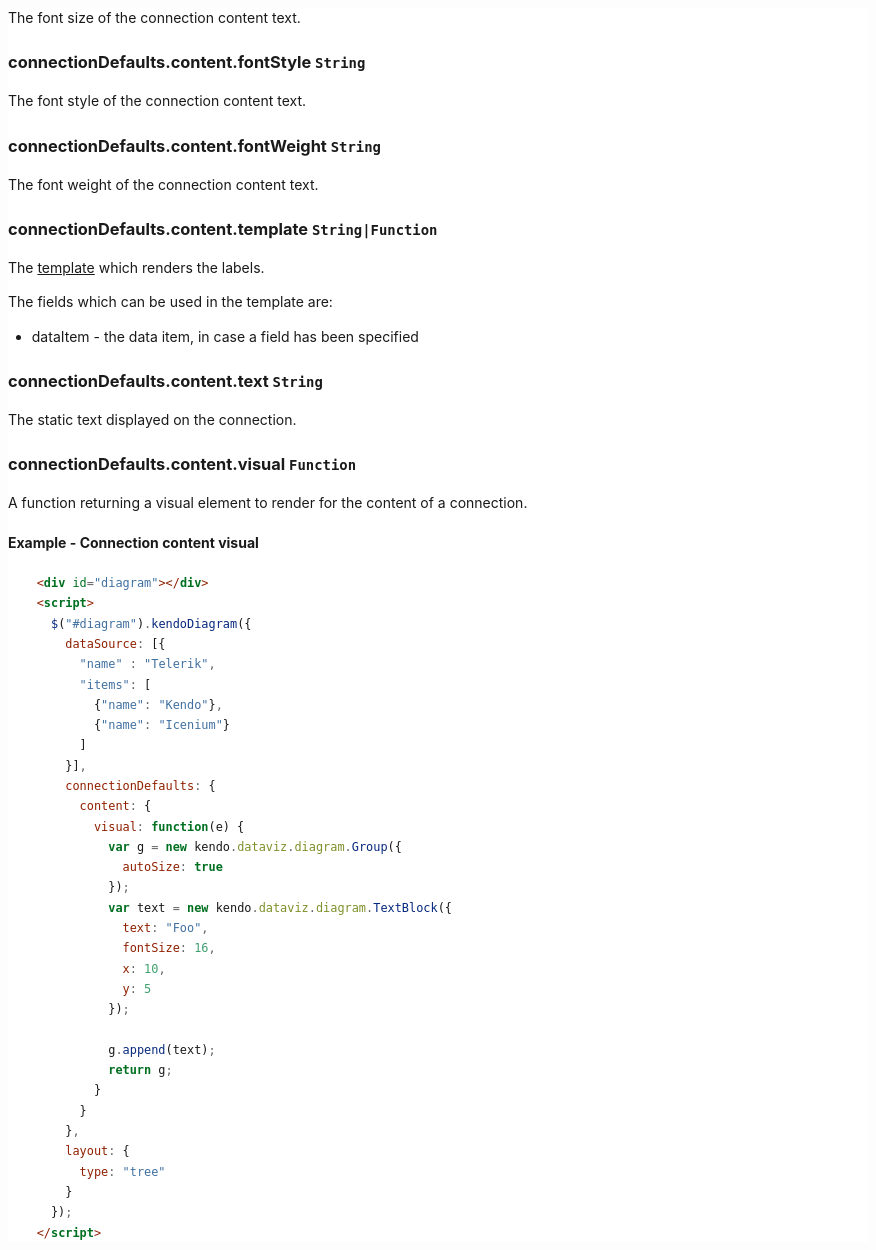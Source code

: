 The font size of the connection content text.

### connectionDefaults.content.fontStyle `String`

The font style of the connection content text.

### connectionDefaults.content.fontWeight `String`

The font weight of the connection content text.

### connectionDefaults.content.template `String|Function`

The [template](/api/javascript/kendo#methods-template) which renders the labels.

The fields which can be used in the template are:

* dataItem - the data item, in case a field has been specified

### connectionDefaults.content.text `String`

The static text displayed on the connection.

### connectionDefaults.content.visual `Function`

A function returning a visual element to render for the content of a connection.

#### Example - Connection content visual
```html
    <div id="diagram"></div>
    <script>
      $("#diagram").kendoDiagram({
        dataSource: [{
          "name" : "Telerik",
          "items": [
            {"name": "Kendo"},
            {"name": "Icenium"}
          ]
        }],
        connectionDefaults: {
          content: {
            visual: function(e) {
              var g = new kendo.dataviz.diagram.Group({
                autoSize: true
              });
              var text = new kendo.dataviz.diagram.TextBlock({
                text: "Foo",
                fontSize: 16,
                x: 10,
                y: 5
              });

              g.append(text);
              return g;
            }
          }
        },
        layout: {
          type: "tree"
        }
      });
    </script>
```
